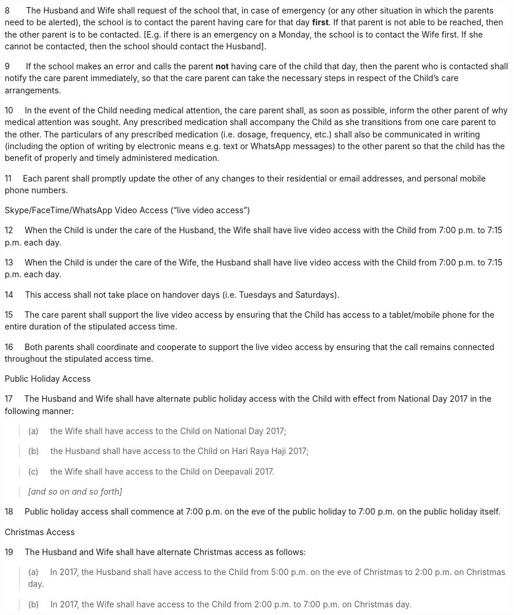 8       The Husband and Wife shall request of the school that, in case of emergency (or any other situation in which the parents need to be alerted), the school is to contact the parent having care for that day **first**. If that parent is not able to be reached, then the other parent is to be contacted. \[E.g. if there is an emergency on a Monday, the school is to contact the Wife first. If she cannot be contacted, then the school should contact the Husband\].

9       If the school makes an error and calls the parent **not** having care of the child that day, then the parent who is contacted shall notify the care parent immediately, so that the care parent can take the necessary steps in respect of the Child’s care arrangements.

10     In the event of the Child needing medical attention, the care parent shall, as soon as possible, inform the other parent of why medical attention was sought. Any prescribed medication shall accompany the Child as she transitions from one care parent to the other. The particulars of any prescribed medication (i.e. dosage, frequency, etc.) shall also be communicated in writing (including the option of writing by electronic means e.g. text or WhatsApp messages) to the other parent so that the child has the benefit of properly and timely administered medication.

11     Each parent shall promptly update the other of any changes to their residential or email addresses, and personal mobile phone numbers.

Skype/FaceTime/WhatsApp Video Access (“live video access”)

12     When the Child is under the care of the Husband, the Wife shall have live video access with the Child from 7:00 p.m. to 7:15 p.m. each day.

13     When the Child is under the care of the Wife, the Husband shall have live video access with the Child from 7:00 p.m. to 7:15 p.m. each day.

14     This access shall not take place on handover days (i.e. Tuesdays and Saturdays).

15     The care parent shall support the live video access by ensuring that the Child has access to a tablet/mobile phone for the entire duration of the stipulated access time.

16     Both parents shall coordinate and cooperate to support the live video access by ensuring that the call remains connected throughout the stipulated access time.

Public Holiday Access

17     The Husband and Wife shall have alternate public holiday access with the Child with effect from National Day 2017 in the following manner:

> (a)     the Wife shall have access to the Child on National Day 2017;

> (b)     the Husband shall have access to the Child on Hari Raya Haji 2017;

> (c)     the Wife shall have access to the Child on Deepavali 2017.

> _\[and so on and so forth\]_

18     Public holiday access shall commence at 7:00 p.m. on the eve of the public holiday to 7:00 p.m. on the public holiday itself.

Christmas Access

19     The Husband and Wife shall have alternate Christmas access as follows:

> (a)     In 2017, the Husband shall have access to the Child from 5:00 p.m. on the eve of Christmas to 2:00 p.m. on Christmas day.

> (b)     In 2017, the Wife shall have access to the Child from 2:00 p.m. to 7:00 p.m. on Christmas day.


[^1]: Filed on 25 November 2016.
[^2]: Filed on 14 December 2016.
[^3]: The order of court extracted on the joint custody omitted to mention that it was by consent. The Parties’ consent was noted in the Notes of Evidence of 30 October 2020. The order of court should be accordingly amended by the Parties to correct this omission.
[^4]: Pages 31 – 51 of the Husband’s Written Submissions.
[^5]: Pages 9 – 22 of the Wife’s Writing Submissions.
[^6]: Paragraphs 35, 35A, 36, and 36A of Annex E of the Husband’s Written Submissions.
[^7]: Filed on 11 April 2018. Leave was granted on 5 July 2018 for the Husband to bring the Child to the United Kingdom for a holiday from 30 July 2018 to 15 August 2018.
[^8]: Filed on 26 June 2019. Leave was granted on 1 July 2019 for the Husband to bring the Child to the United Kingdom for a holiday from 13 July 2019 to 28 July 2019.
[^9]: Paragraphs 32 and 33 of _Annex 2_.
[^10]: Paragraphs 35 and 35A of Annex E of the Husband’s Written Submissions.
[^11]: Paragraph 31 of _Annex 2_.
[^12]: Paragraphs 5, 6, 7, 10A, 10B, 10C, 17, 24, 28, 29, 42 to 47, and 50 of Annex E of the Husband’s Written Submissions.
[^13]: Paragraphs 12 and 13 of _Annex 2_.
[^14]: Paragraph 23 of _Annex 1_.
[^15]: Paragraphs 35 and 36 of _Annex 2_.
[^16]: See Annex A of the Husband’s Further Written Submissions.
[^17]: Pages 4 – 7 of the Husband’s 1st Affidavit of Assets and Means; see also pages 44 – 49 of the Husband’s 3rd Affidavit of Assets and Means.
[^18]: Pages 2 and 10 of the Wife’s 1st Affidavit of Assets and Means; pages 20 – 21 of the Husband’s 1st Affidavit of Assets ad Means.
[^19]: Paragraph 32e page 43 and page 190 of the Wife’s 1st Affidavit of Assets and Means.
[^20]: Page 435 and paragraph 268 page 99 of the Husband’s 2nd Affidavit of Assets and Means.
[^21]: Paragraph 42 page 22 and paragraph 46 page 23 of the Husband’s Written Submissions.
[^22]: Pages 64 – 70 of the Husband’s Written Submissions.
[^23]: Page 14 of the Wife’s 1st Affidavit of Assets and Means.
[^24]: Pages 6 – 7 of te Wife’s 1st Affidavit of Assets and Means; pages 67 – 68 of the Husband’s Written Submissions.
[^25]: Paragraphs 164(g) – (l) of the Husband’s Written Submissions; paragraphs 38 – 41 of Annex E of the Husband’s Written Submissions.
[^26]: Parties were ordered to attend counselling pursuant to DJ Elias’ orders made on 20 July 2017.